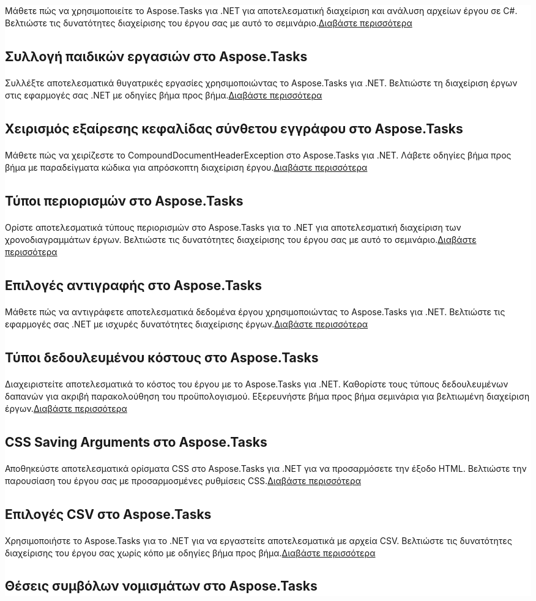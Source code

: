 Μάθετε πώς να χρησιμοποιείτε το Aspose.Tasks για .NET για αποτελεσματική διαχείριση και ανάλυση αρχείων έργου σε C#. Βελτιώστε τις δυνατότητες διαχείρισης του έργου σας με αυτό το σεμινάριο.[Διαβάστε περισσότερα](./check-circuit/)

## Συλλογή παιδικών εργασιών στο Aspose.Tasks

 Συλλέξτε αποτελεσματικά θυγατρικές εργασίες χρησιμοποιώντας το Aspose.Tasks για .NET. Βελτιώστε τη διαχείριση έργων στις εφαρμογές σας .NET με οδηγίες βήμα προς βήμα.[Διαβάστε περισσότερα](./child-tasks-collector/)

## Χειρισμός εξαίρεσης κεφαλίδας σύνθετου εγγράφου στο Aspose.Tasks

 Μάθετε πώς να χειρίζεστε το CompoundDocumentHeaderException στο Aspose.Tasks για .NET. Λάβετε οδηγίες βήμα προς βήμα με παραδείγματα κώδικα για απρόσκοπτη διαχείριση έργου.[Διαβάστε περισσότερα](./compound-document-header-exception/)

## Τύποι περιορισμών στο Aspose.Tasks

 Ορίστε αποτελεσματικά τύπους περιορισμών στο Aspose.Tasks για το .NET για αποτελεσματική διαχείριση των χρονοδιαγραμμάτων έργων. Βελτιώστε τις δυνατότητες διαχείρισης του έργου σας με αυτό το σεμινάριο.[Διαβάστε περισσότερα](./constraint-types/)

## Επιλογές αντιγραφής στο Aspose.Tasks

 Μάθετε πώς να αντιγράφετε αποτελεσματικά δεδομένα έργου χρησιμοποιώντας το Aspose.Tasks για .NET. Βελτιώστε τις εφαρμογές σας .NET με ισχυρές δυνατότητες διαχείρισης έργων.[Διαβάστε περισσότερα](./copy-options/)

## Τύποι δεδουλευμένου κόστους στο Aspose.Tasks

 Διαχειριστείτε αποτελεσματικά το κόστος του έργου με το Aspose.Tasks για .NET. Καθορίστε τους τύπους δεδουλευμένων δαπανών για ακριβή παρακολούθηση του προϋπολογισμού. Εξερευνήστε βήμα προς βήμα σεμινάρια για βελτιωμένη διαχείριση έργων.[Διαβάστε περισσότερα](./cost-accrual-types/)

## CSS Saving Arguments στο Aspose.Tasks

 Αποθηκεύστε αποτελεσματικά ορίσματα CSS στο Aspose.Tasks για .NET για να προσαρμόσετε την έξοδο HTML. Βελτιώστε την παρουσίαση του έργου σας με προσαρμοσμένες ρυθμίσεις CSS.[Διαβάστε περισσότερα](./css-saving-arguments/)

## Επιλογές CSV στο Aspose.Tasks

 Χρησιμοποιήστε το Aspose.Tasks για το .NET για να εργαστείτε αποτελεσματικά με αρχεία CSV. Βελτιώστε τις δυνατότητες διαχείρισης του έργου σας χωρίς κόπο με οδηγίες βήμα προς βήμα.[Διαβάστε περισσότερα](./csv-options/)

## Θέσεις συμβόλων νομισμάτων στο Aspose.Tasks
